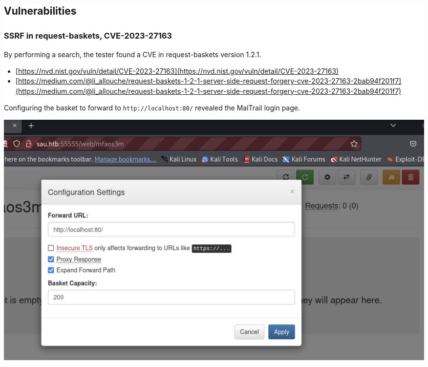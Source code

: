 ## Vulnerabilities

### SSRF in request-baskets, CVE-2023-27163

By performing a search, the tester found a CVE in request-baskets version 1.2.1.

- [https://nvd.nist.gov/vuln/detail/CVE-2023-27163](https://nvd.nist.gov/vuln/detail/CVE-2023-27163)
- [https://medium.com/@li_allouche/request-baskets-1-2-1-server-side-request-forgery-cve-2023-27163-2bab94f201f7](https://medium.com/@li_allouche/request-baskets-1-2-1-server-side-request-forgery-cve-2023-27163-2bab94f201f7)

Configuring the basket to forward to `http://localhost:80/` revealed the MalTrail login page.

![](/assets/attachments/Pasted%20image%2020240627161409.png)
